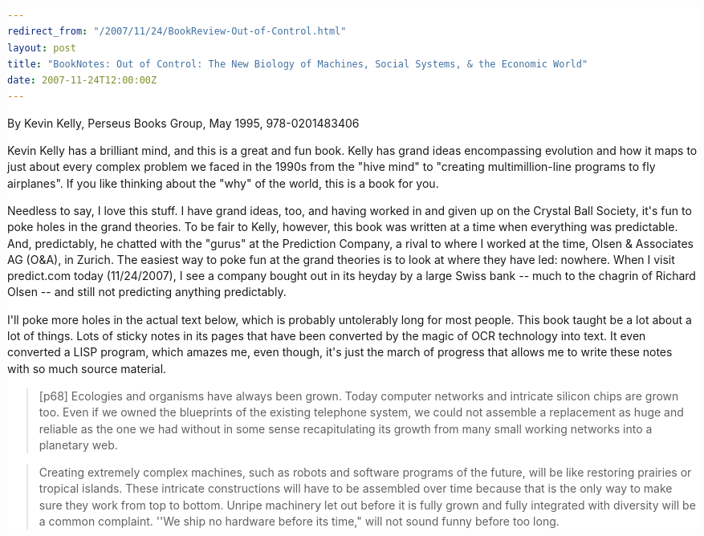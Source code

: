 ```yaml
---
redirect_from: "/2007/11/24/BookReview-Out-of-Control.html"
layout: post
title: "BookNotes: Out of Control: The New Biology of Machines, Social Systems, & the Economic World"
date: 2007-11-24T12:00:00Z
---
```

By Kevin Kelly, Perseus Books Group, May 1995, 978-0201483406

Kevin Kelly has a brilliant mind, and this is a great and fun book.
Kelly has grand ideas encompassing evolution and how it maps to just
about every complex problem we faced in the 1990s from the "hive mind"
to "creating multimillion-line programs to fly airplanes".  If you
like thinking about the "why" of the world, this is a book for you.

Needless to say, I love this stuff.  I have grand ideas, too, and
having worked in and given up on the Crystal Ball Society, it's fun to
poke holes in the grand theories.  To be fair to Kelly, however, this
book was written at a time when everything was predictable.  And,
predictably, he chatted with the "gurus" at the Prediction Company, a
rival to where I worked at the time, Olsen & Associates AG (O&A), in
Zurich.  The easiest way to poke fun at the grand theories is to look
at where they have led: nowhere.  When I visit predict.com today
(11/24/2007), I see a company bought out in its heyday by a large
Swiss bank -- much to the chagrin of Richard Olsen -- and still not
predicting anything predictably.

I'll poke more holes in the actual text below,
which is probably untolerably long for most people.  This book taught
be a lot about a lot of things.  Lots of sticky notes in its pages
that have been converted by the magic of OCR technology into text.  It
even converted a LISP program, which amazes me, even though, it's just
the march of progress that allows me to write these notes with so much
source material.


> [p68] Ecologies and organisms have always been grown. Today computer
> networks and intricate silicon chips are grown too. Even if we owned
> the blueprints of the existing telephone system, we could not assemble
> a replacement as huge and reliable as the one we had without in some
> sense recapitulating its growth from many small working networks into
> a planetary web.



> Creating extremely complex machines, such as robots and software
> programs of the future, will be like restoring prairies or tropical
> islands. These intricate constructions will have to be assembled over
> time because that is the only way to make sure they work from top to
> bottom. Unripe machinery let out before it is fully grown and fully
> integrated with diversity will be a common complaint. ''We ship no
> hardware before its time," will not sound funny before too long.
